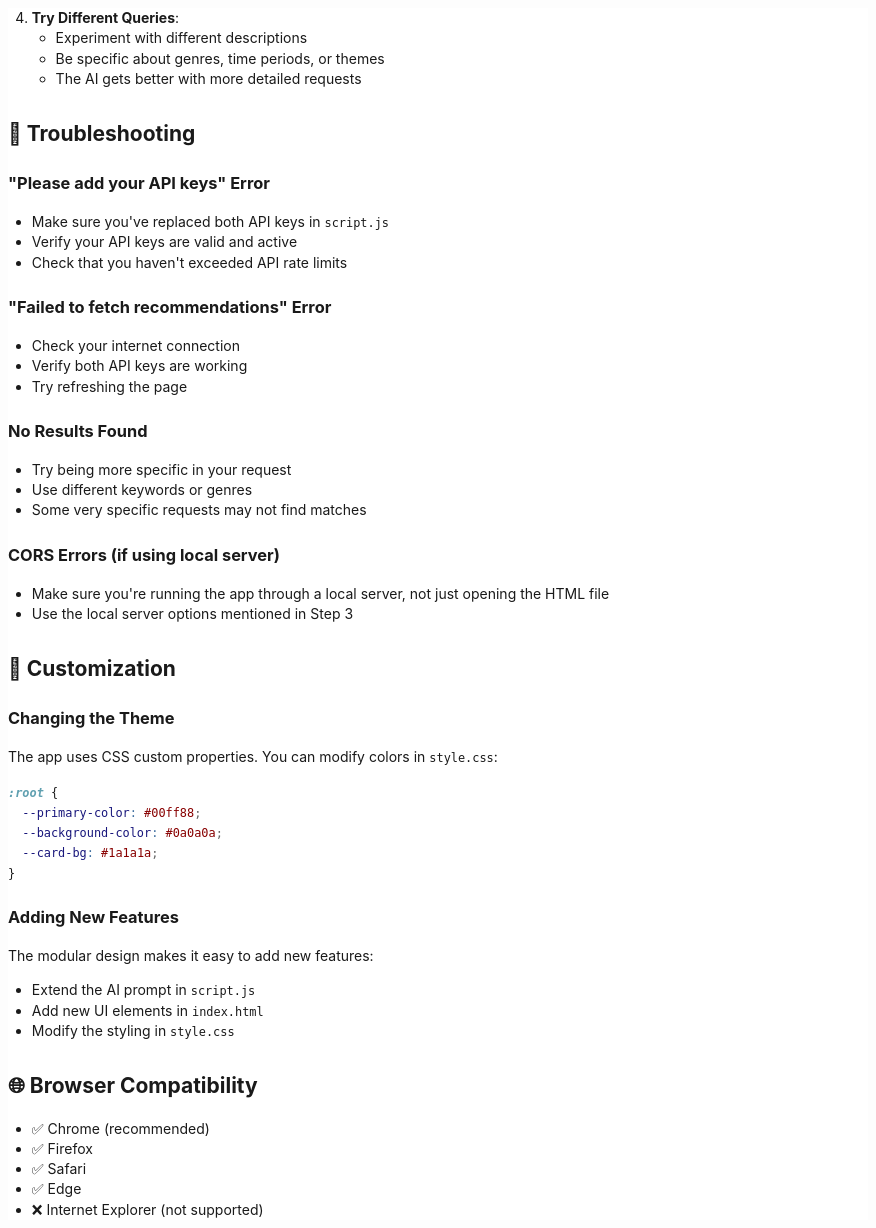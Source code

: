 4. **Try Different Queries**: 
   - Experiment with different descriptions
   - Be specific about genres, time periods, or themes
   - The AI gets better with more detailed requests

## 🔧 Troubleshooting

### "Please add your API keys" Error
- Make sure you've replaced both API keys in `script.js`
- Verify your API keys are valid and active
- Check that you haven't exceeded API rate limits

### "Failed to fetch recommendations" Error
- Check your internet connection
- Verify both API keys are working
- Try refreshing the page

### No Results Found
- Try being more specific in your request
- Use different keywords or genres
- Some very specific requests may not find matches

### CORS Errors (if using local server)
- Make sure you're running the app through a local server, not just opening the HTML file
- Use the local server options mentioned in Step 3

## 🎨 Customization

### Changing the Theme
The app uses CSS custom properties. You can modify colors in `style.css`:
```css
:root {
  --primary-color: #00ff88;
  --background-color: #0a0a0a;
  --card-bg: #1a1a1a;
}
```

### Adding New Features
The modular design makes it easy to add new features:
- Extend the AI prompt in `script.js`
- Add new UI elements in `index.html`
- Modify the styling in `style.css`

## 🌐 Browser Compatibility

- ✅ Chrome (recommended)
- ✅ Firefox
- ✅ Safari
- ✅ Edge
- ❌ Internet Explorer (not supported)
